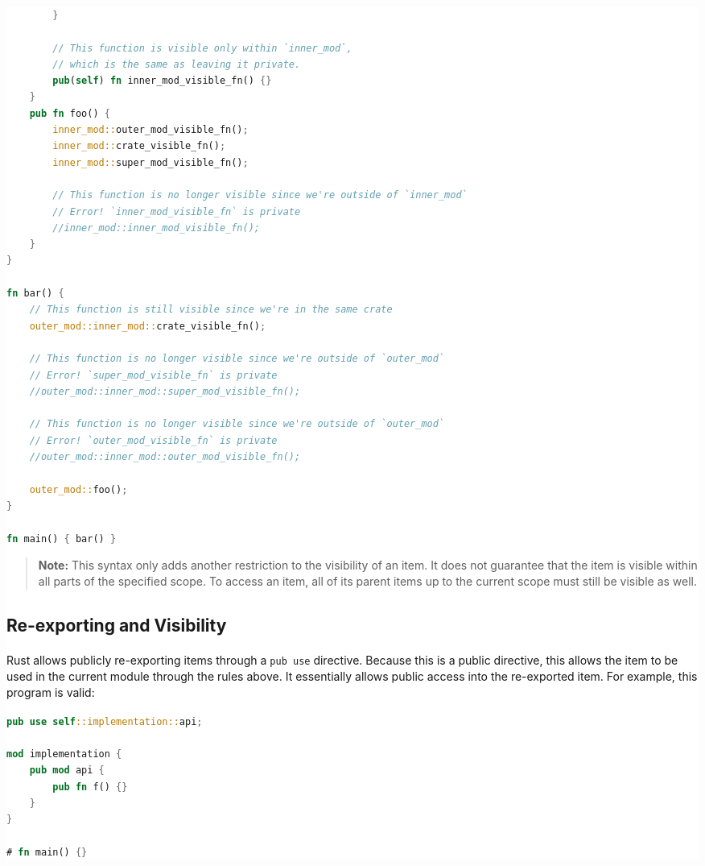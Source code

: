 ```rust
        }

        // This function is visible only within `inner_mod`,
        // which is the same as leaving it private.
        pub(self) fn inner_mod_visible_fn() {}
    }
    pub fn foo() {
        inner_mod::outer_mod_visible_fn();
        inner_mod::crate_visible_fn();
        inner_mod::super_mod_visible_fn();

        // This function is no longer visible since we're outside of `inner_mod`
        // Error! `inner_mod_visible_fn` is private
        //inner_mod::inner_mod_visible_fn();
    }
}

fn bar() {
    // This function is still visible since we're in the same crate
    outer_mod::inner_mod::crate_visible_fn();

    // This function is no longer visible since we're outside of `outer_mod`
    // Error! `super_mod_visible_fn` is private
    //outer_mod::inner_mod::super_mod_visible_fn();

    // This function is no longer visible since we're outside of `outer_mod`
    // Error! `outer_mod_visible_fn` is private
    //outer_mod::inner_mod::outer_mod_visible_fn();

    outer_mod::foo();
}

fn main() { bar() }
```

> **Note:** This syntax only adds another restriction to the visibility of an
> item. It does not guarantee that the item is visible within all parts of the
> specified scope. To access an item, all of its parent items up to the
> current scope must still be visible as well.

## Re-exporting and Visibility

Rust allows publicly re-exporting items through a `pub use` directive. Because
this is a public directive, this allows the item to be used in the current
module through the rules above. It essentially allows public access into the
re-exported item. For example, this program is valid:

```rust
pub use self::implementation::api;

mod implementation {
    pub mod api {
        pub fn f() {}
    }
}

# fn main() {}
```
